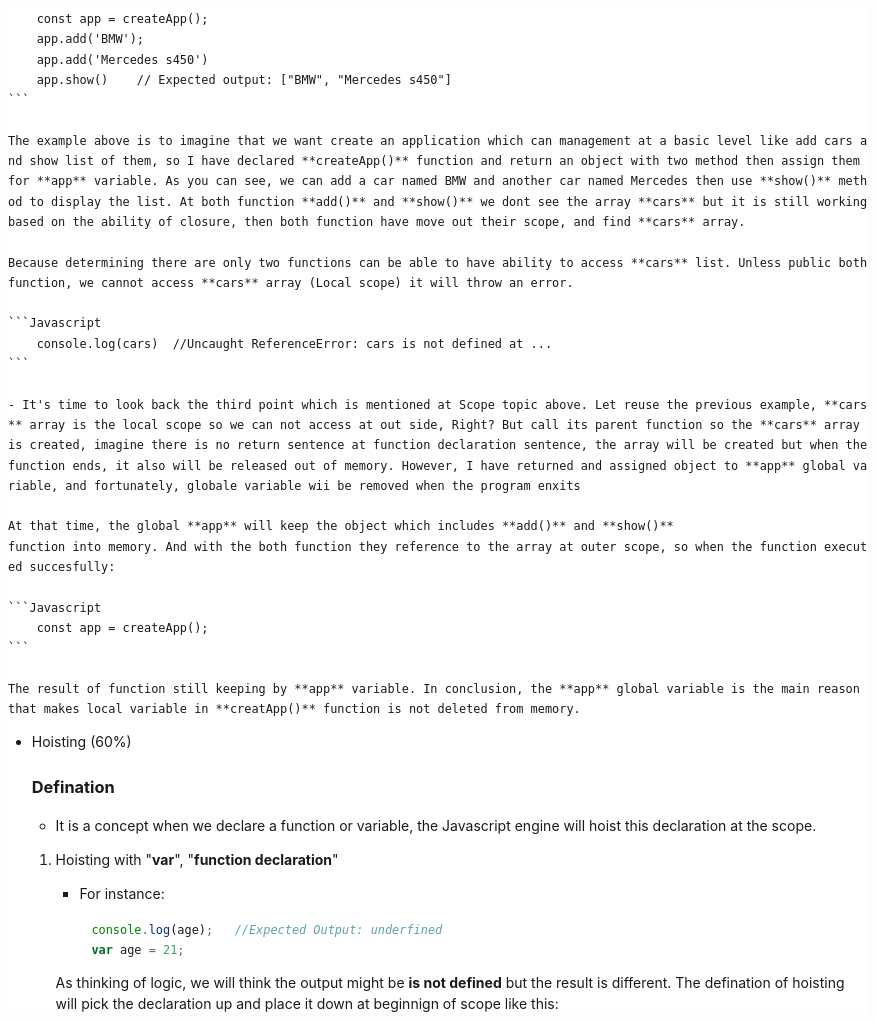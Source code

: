         const app = createApp();
        app.add('BMW');
        app.add('Mercedes s450') 
        app.show()    // Expected output: ["BMW", "Mercedes s450"]
    ```

    The example above is to imagine that we want create an application which can management at a basic level like add cars and show list of them, so I have declared **createApp()** function and return an object with two method then assign them for **app** variable. As you can see, we can add a car named BMW and another car named Mercedes then use **show()** method to display the list. At both function **add()** and **show()** we dont see the array **cars** but it is still working based on the ability of closure, then both function have move out their scope, and find **cars** array. 

    Because determining there are only two functions can be able to have ability to access **cars** list. Unless public both function, we cannot access **cars** array (Local scope) it will throw an error. 

    ```Javascript
        console.log(cars)  //Uncaught ReferenceError: cars is not defined at ...
    ```

    - It's time to look back the third point which is mentioned at Scope topic above. Let reuse the previous example, **cars** array is the local scope so we can not access at out side, Right? But call its parent function so the **cars** array is created, imagine there is no return sentence at function declaration sentence, the array will be created but when the function ends, it also will be released out of memory. However, I have returned and assigned object to **app** global variable, and fortunately, globale variable wii be removed when the program enxits

    At that time, the global **app** will keep the object which includes **add()** and **show()**
    function into memory. And with the both function they reference to the array at outer scope, so when the function executed succesfully:

    ```Javascript
        const app = createApp();
    ```

    The result of function still keeping by **app** variable. In conclusion, the **app** global variable is the main reason that makes local variable in **creatApp()** function is not deleted from memory.

- Hoisting (60%)

    ### Defination
    
    - It is a concept when we declare a function or variable, the Javascript engine will hoist this declaration at the scope.

    1. Hoisting with "**var**", "**function declaration**"
       - For instance:

       ```Javascript
            console.log(age);   //Expected Output: underfined
            var age = 21;
        ```

        As thinking of logic, we will think the output might be **is not defined** but the result is different. The defination of hoisting will pick the declaration up and place it down at beginnign of scope like this:
